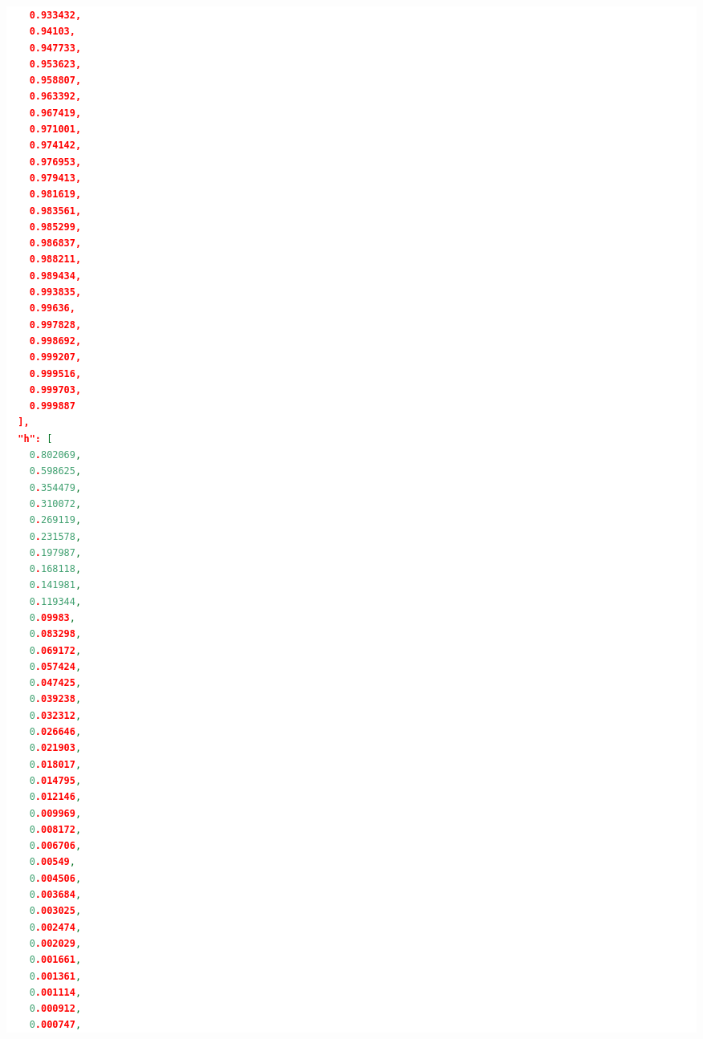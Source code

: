 ```json
    0.933432,
    0.94103,
    0.947733,
    0.953623,
    0.958807,
    0.963392,
    0.967419,
    0.971001,
    0.974142,
    0.976953,
    0.979413,
    0.981619,
    0.983561,
    0.985299,
    0.986837,
    0.988211,
    0.989434,
    0.993835,
    0.99636,
    0.997828,
    0.998692,
    0.999207,
    0.999516,
    0.999703,
    0.999887
  ],
  "h": [
    0.802069,
    0.598625,
    0.354479,
    0.310072,
    0.269119,
    0.231578,
    0.197987,
    0.168118,
    0.141981,
    0.119344,
    0.09983,
    0.083298,
    0.069172,
    0.057424,
    0.047425,
    0.039238,
    0.032312,
    0.026646,
    0.021903,
    0.018017,
    0.014795,
    0.012146,
    0.009969,
    0.008172,
    0.006706,
    0.00549,
    0.004506,
    0.003684,
    0.003025,
    0.002474,
    0.002029,
    0.001661,
    0.001361,
    0.001114,
    0.000912,
    0.000747,
```